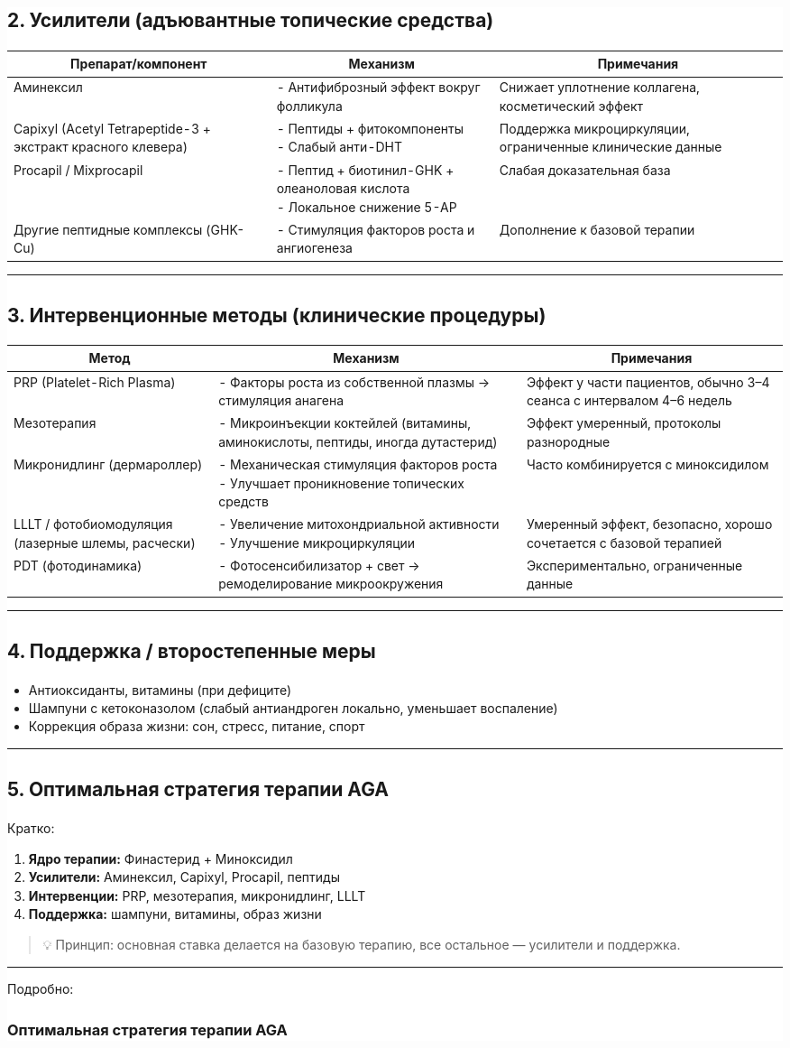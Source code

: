 ## 2. Усилители (адъювантные топические средства)

| Препарат/компонент                                          | Механизм                                                                   | Примечания                                                 |
|-------------------------------------------------------------|----------------------------------------------------------------------------|------------------------------------------------------------|
| Аминексил                                                   | - Антифиброзный эффект вокруг фолликула                                    | Снижает уплотнение коллагена, косметический эффект         |
| Capixyl (Acetyl Tetrapeptide-3 + экстракт красного клевера) | - Пептиды + фитокомпоненты<br>- Слабый анти-DHT                            | Поддержка микроциркуляции, ограниченные клинические данные |
| Procapil / Mixprocapil                                      | - Пептид + биотинил-GHK + олеаноловая кислота<br>- Локальное снижение 5-АР | Слабая доказательная база                                  |
| Другие пептидные комплексы (GHK-Cu)                         | - Стимуляция факторов роста и ангиогенеза                                  | Дополнение к базовой терапии                               |

---

## 3. Интервенционные методы (клинические процедуры)

| Метод                                              | Механизм                                                                                | Примечания                                                          |
|----------------------------------------------------|-----------------------------------------------------------------------------------------|---------------------------------------------------------------------|
| PRP (Platelet-Rich Plasma)                         | - Факторы роста из собственной плазмы → стимуляция анагена                              | Эффект у части пациентов, обычно 3–4 сеанса с интервалом 4–6 недель |
| Мезотерапия                                        | - Микроинъекции коктейлей (витамины, аминокислоты, пептиды, иногда дутастерид)          | Эффект умеренный, протоколы разнородные                             |
| Микронидлинг (дермароллер)                         | - Механическая стимуляция факторов роста<br>- Улучшает проникновение топических средств | Часто комбинируется с миноксидилом                                  |
| LLLT / фотобиомодуляция (лазерные шлемы, расчески) | - Увеличение митохондриальной активности<br>- Улучшение микроциркуляции                 | Умеренный эффект, безопасно, хорошо сочетается с базовой терапией   |
| PDT (фотодинамика)                                 | - Фотосенсибилизатор + свет → ремоделирование микроокружения                            | Экспериментально, ограниченные данные                               |

---

## 4. Поддержка / второстепенные меры

- Антиоксиданты, витамины (при дефиците)
- Шампуни с кетоконазолом (слабый антиандроген локально, уменьшает воспаление)
- Коррекция образа жизни: сон, стресс, питание, спорт

---

## 5. Оптимальная стратегия терапии AGA

Кратко:

1. **Ядро терапии:** Финастерид + Миноксидил
2. **Усилители:** Аминексил, Capixyl, Procapil, пептиды
3. **Интервенции:** PRP, мезотерапия, микронидлинг, LLLT
4. **Поддержка:** шампуни, витамины, образ жизни

> 💡 Принцип: основная ставка делается на базовую терапию, все остальное — усилители и поддержка.

---

Подробно:

### Оптимальная стратегия терапии AGA
